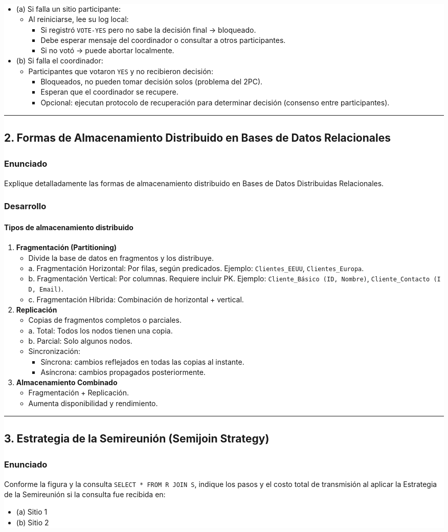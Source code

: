 - (a) Si falla un sitio participante:
  - Al reiniciarse, lee su log local:
    - Si registró `VOTE-YES` pero no sabe la decisión final → bloqueado.
    - Debe esperar mensaje del coordinador o consultar a otros participantes.
    - Si no votó → puede abortar localmente.
- (b) Si falla el coordinador:
  - Participantes que votaron `YES` y no recibieron decisión:
    - Bloqueados, no pueden tomar decisión solos (problema del 2PC).
    - Esperan que el coordinador se recupere.
    - Opcional: ejecutan protocolo de recuperación para determinar decisión (consenso entre participantes).

---

## 2. Formas de Almacenamiento Distribuido en Bases de Datos Relacionales

### Enunciado

Explique detalladamente las formas de almacenamiento distribuido en Bases de Datos Distribuidas Relacionales.

### Desarrollo

#### Tipos de almacenamiento distribuido

1. **Fragmentación (Partitioning)**
   - Divide la base de datos en fragmentos y los distribuye.
   - a. Fragmentación Horizontal: Por filas, según predicados. Ejemplo: `Clientes_EEUU`, `Clientes_Europa`.
   - b. Fragmentación Vertical: Por columnas. Requiere incluir PK. Ejemplo: `Cliente_Básico (ID, Nombre)`, `Cliente_Contacto (ID, Email)`.
   - c. Fragmentación Híbrida: Combinación de horizontal + vertical.
2. **Replicación**
   - Copias de fragmentos completos o parciales.
   - a. Total: Todos los nodos tienen una copia.
   - b. Parcial: Solo algunos nodos.
   - Sincronización:
     - Síncrona: cambios reflejados en todas las copias al instante.
     - Asíncrona: cambios propagados posteriormente.
3. **Almacenamiento Combinado**
   - Fragmentación + Replicación.
   - Aumenta disponibilidad y rendimiento.

---

## 3. Estrategia de la Semireunión (Semijoin Strategy)

### Enunciado

Conforme la figura y la consulta `SELECT * FROM R JOIN S`, indique los pasos y el costo total de transmisión al aplicar la Estrategia de la Semireunión si la consulta fue recibida en:
- (a) Sitio 1
- (b) Sitio 2
